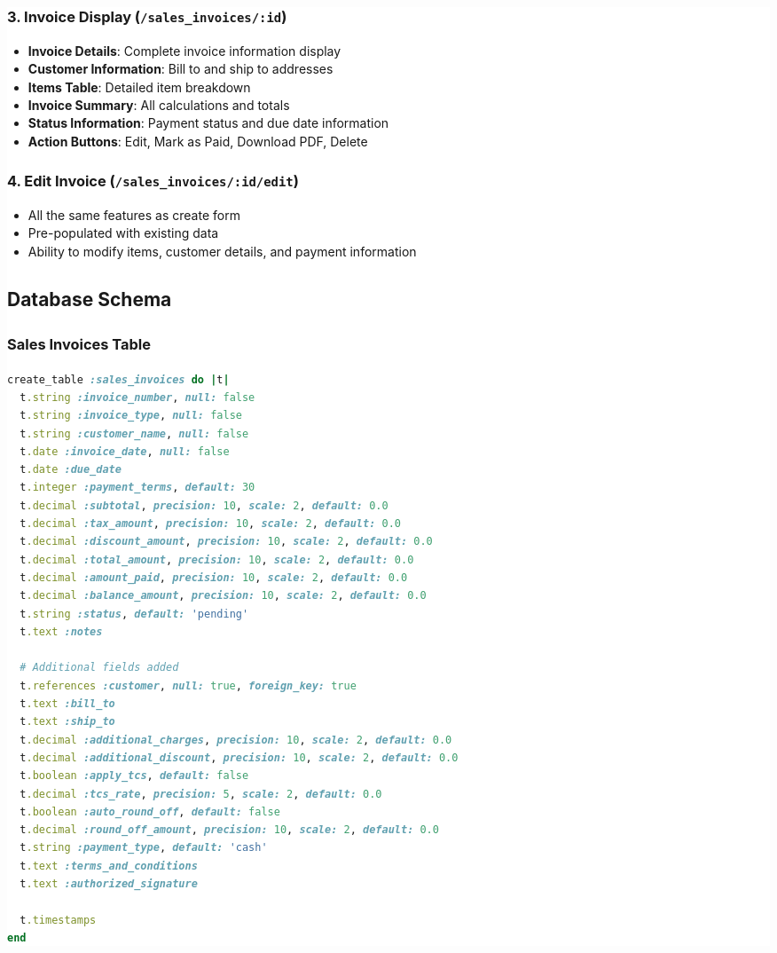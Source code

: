 ### 3. Invoice Display (`/sales_invoices/:id`)
- **Invoice Details**: Complete invoice information display
- **Customer Information**: Bill to and ship to addresses
- **Items Table**: Detailed item breakdown
- **Invoice Summary**: All calculations and totals
- **Status Information**: Payment status and due date information
- **Action Buttons**: Edit, Mark as Paid, Download PDF, Delete

### 4. Edit Invoice (`/sales_invoices/:id/edit`)
- All the same features as create form
- Pre-populated with existing data
- Ability to modify items, customer details, and payment information

## Database Schema

### Sales Invoices Table
```ruby
create_table :sales_invoices do |t|
  t.string :invoice_number, null: false
  t.string :invoice_type, null: false
  t.string :customer_name, null: false
  t.date :invoice_date, null: false
  t.date :due_date
  t.integer :payment_terms, default: 30
  t.decimal :subtotal, precision: 10, scale: 2, default: 0.0
  t.decimal :tax_amount, precision: 10, scale: 2, default: 0.0
  t.decimal :discount_amount, precision: 10, scale: 2, default: 0.0
  t.decimal :total_amount, precision: 10, scale: 2, default: 0.0
  t.decimal :amount_paid, precision: 10, scale: 2, default: 0.0
  t.decimal :balance_amount, precision: 10, scale: 2, default: 0.0
  t.string :status, default: 'pending'
  t.text :notes
  
  # Additional fields added
  t.references :customer, null: true, foreign_key: true
  t.text :bill_to
  t.text :ship_to
  t.decimal :additional_charges, precision: 10, scale: 2, default: 0.0
  t.decimal :additional_discount, precision: 10, scale: 2, default: 0.0
  t.boolean :apply_tcs, default: false
  t.decimal :tcs_rate, precision: 5, scale: 2, default: 0.0
  t.boolean :auto_round_off, default: false
  t.decimal :round_off_amount, precision: 10, scale: 2, default: 0.0
  t.string :payment_type, default: 'cash'
  t.text :terms_and_conditions
  t.text :authorized_signature
  
  t.timestamps
end
```
